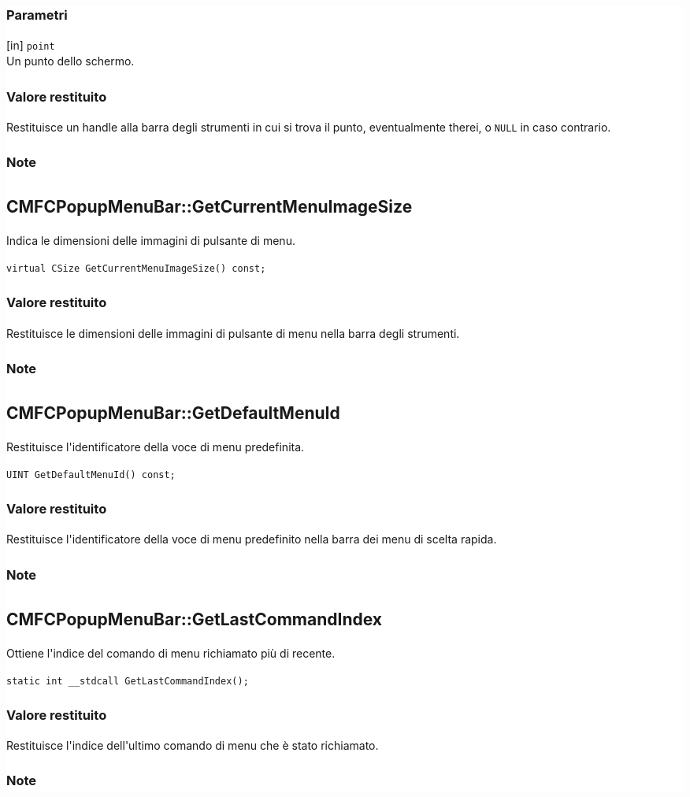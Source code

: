 ### <a name="parameters"></a>Parametri  
 [in] `point`  
 Un punto dello schermo.  
  
### <a name="return-value"></a>Valore restituito  
 Restituisce un handle alla barra degli strumenti in cui si trova il punto, eventualmente therei, o `NULL` in caso contrario.  
  
### <a name="remarks"></a>Note  
  
##  <a name="getcurrentmenuimagesize"></a>  CMFCPopupMenuBar::GetCurrentMenuImageSize  
 Indica le dimensioni delle immagini di pulsante di menu.  
  
```  
virtual CSize GetCurrentMenuImageSize() const;  
```  
  
### <a name="return-value"></a>Valore restituito  
 Restituisce le dimensioni delle immagini di pulsante di menu nella barra degli strumenti.  
  
### <a name="remarks"></a>Note  
  
##  <a name="getdefaultmenuid"></a>  CMFCPopupMenuBar::GetDefaultMenuId  
 Restituisce l'identificatore della voce di menu predefinita.  
  
```  
UINT GetDefaultMenuId() const;  
```  
  
### <a name="return-value"></a>Valore restituito  
 Restituisce l'identificatore della voce di menu predefinito nella barra dei menu di scelta rapida.  
  
### <a name="remarks"></a>Note  
  
##  <a name="getlastcommandindex"></a>  CMFCPopupMenuBar::GetLastCommandIndex  
 Ottiene l'indice del comando di menu richiamato più di recente.  
  
```  
static int __stdcall GetLastCommandIndex();
```  
  
### <a name="return-value"></a>Valore restituito  
 Restituisce l'indice dell'ultimo comando di menu che è stato richiamato.  
  
### <a name="remarks"></a>Note  
  
